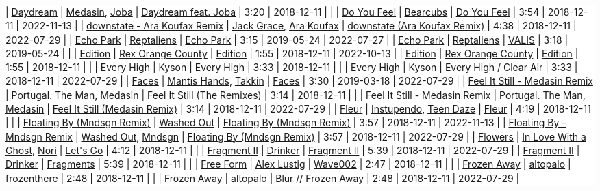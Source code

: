 | [Daydream](https://open.spotify.com/track/6DEDhjTllUrPw29BivTvn2) | [Medasin](https://open.spotify.com/artist/62vbsDRAq0qHdezaCOzB0T), [Joba](https://open.spotify.com/artist/2t64CHsmWouJNyXSwy5q2q) | [Daydream feat\. Joba](https://open.spotify.com/album/0WRsSZMzGnH9f4HOfzTybZ) | 3:20 | 2018-12-11 |  |
| [Do You Feel](https://open.spotify.com/track/1o7GN5kATFdAUw1d8Uimba) | [Bearcubs](https://open.spotify.com/artist/5iPtkyoEOCILhwFgl2a2d3) | [Do You Feel](https://open.spotify.com/album/6zD2T7eIlbfZq3rZb1ngcW) | 3:54 | 2018-12-11 | 2022-11-13 |
| [downstate \- Ara Koufax Remix](https://open.spotify.com/track/4iYwaMVjH0E0QuSTWZlWg7) | [Jack Grace](https://open.spotify.com/artist/4aj0Uc8eSN4NQPhLkFZSGB), [Ara Koufax](https://open.spotify.com/artist/6DiOOEpE72LMevCgPUlNNO) | [downstate \(Ara Koufax Remix\)](https://open.spotify.com/album/6FmE1Ipm1ljBpRg3pNzaDI) | 4:38 | 2018-12-11 | 2022-07-29 |
| [Echo Park](https://open.spotify.com/track/3vEIzJE4xGmfmufxa5QVGr) | [Reptaliens](https://open.spotify.com/artist/0CbJ7vhSBVagdeLhNcf9v1) | [Echo Park](https://open.spotify.com/album/1NiFRjtKzHtLTX2yOGZ5Xm) | 3:15 | 2019-05-24 | 2022-07-27 |
| [Echo Park](https://open.spotify.com/track/79nZqX37kRq35LKbiJxUW0) | [Reptaliens](https://open.spotify.com/artist/0CbJ7vhSBVagdeLhNcf9v1) | [VALIS](https://open.spotify.com/album/5JhPxcOnJBO2tnypyuellA) | 3:18 | 2019-05-24 |  |
| [Edition](https://open.spotify.com/track/1wz7B02oOtrTW6SNLG0cSk) | [Rex Orange County](https://open.spotify.com/artist/7pbDxGE6nQSZVfiFdq9lOL) | [Edition](https://open.spotify.com/album/6Do68lYD1UfOmeBYtsxF18) | 1:55 | 2018-12-11 | 2022-10-13 |
| [Edition](https://open.spotify.com/track/2E9EabdPii2mjeckhy1dhP) | [Rex Orange County](https://open.spotify.com/artist/7pbDxGE6nQSZVfiFdq9lOL) | [Edition](https://open.spotify.com/album/4Ao4KDoCp2AuONTk5XO2F4) | 1:55 | 2018-12-11 |  |
| [Every High](https://open.spotify.com/track/7kzz52nsw2wy0LPQ84ynHE) | [Kyson](https://open.spotify.com/artist/1ysHnRqLx1sIFxUlahQftx) | [Every High](https://open.spotify.com/album/31uk6I84Dt62kKgEOhIDfl) | 3:33 | 2018-12-11 |  |
| [Every High](https://open.spotify.com/track/7vLqTNvm9cBl74CeiWmcId) | [Kyson](https://open.spotify.com/artist/1ysHnRqLx1sIFxUlahQftx) | [Every High / Clear Air](https://open.spotify.com/album/49QehWRE2HdUglkzcysZW9) | 3:33 | 2018-12-11 | 2022-07-29 |
| [Faces](https://open.spotify.com/track/56pbX11yH6Ud2nuprJ111k) | [Mantis Hands](https://open.spotify.com/artist/1iqF9deWyPSHS48JzVFUk4), [Takkin](https://open.spotify.com/artist/6YJXZoTvzi4NK03J19R73d) | [Faces](https://open.spotify.com/album/5z0nZiOFUEMlewHJXY3ot4) | 3:30 | 2019-03-18 | 2022-07-29 |
| [Feel It Still \- Medasin Remix](https://open.spotify.com/track/4jFkHxFXHC0mJVZm7QwK6C) | [Portugal\. The Man](https://open.spotify.com/artist/4kI8Ie27vjvonwaB2ePh8T), [Medasin](https://open.spotify.com/artist/62vbsDRAq0qHdezaCOzB0T) | [Feel It Still \(The Remixes\)](https://open.spotify.com/album/6wK4nx3a3x32QVfFohfjl1) | 3:14 | 2018-12-11 |  |
| [Feel It Still \- Medasin Remix](https://open.spotify.com/track/4m6ObZmZ7wnyrKtmLvlyVE) | [Portugal\. The Man](https://open.spotify.com/artist/4kI8Ie27vjvonwaB2ePh8T), [Medasin](https://open.spotify.com/artist/62vbsDRAq0qHdezaCOzB0T) | [Feel It Still \(Medasin Remix\)](https://open.spotify.com/album/4zeRHgIHK8iRQ7vs3t1BJF) | 3:14 | 2018-12-11 | 2022-07-29 |
| [Fleur](https://open.spotify.com/track/28a0RlnfHnnJ5tBA7OIPos) | [Instupendo](https://open.spotify.com/artist/3ctnkEZGtVBTxS7IMin8nC), [Teen Daze](https://open.spotify.com/artist/2GE6MAdyGzeXpY9TwIYd3l) | [Fleur](https://open.spotify.com/album/0HAiMf04OeW4qcgoN4wU82) | 4:19 | 2018-12-11 |  |
| [Floating By \(Mndsgn Remix\)](https://open.spotify.com/track/3ET5m4h9nZ1zMp2Sz9UAmr) | [Washed Out](https://open.spotify.com/artist/5juOkIIy18sFw9L30syt1Z) | [Floating By \(Mndsgn Remix\)](https://open.spotify.com/album/2KIWivp6I3lJAaYvX45FIr) | 3:57 | 2018-12-11 | 2022-11-13 |
| [Floating By \- Mndsgn Remix](https://open.spotify.com/track/7KlnAsAp5d2liLfQnUXITM) | [Washed Out](https://open.spotify.com/artist/5juOkIIy18sFw9L30syt1Z), [Mndsgn](https://open.spotify.com/artist/4GcpBLY8g8NrmimWbssM26) | [Floating By \(Mndsgn Remix\)](https://open.spotify.com/album/3KG1lZGWbEGUG3SvZFUUHb) | 3:57 | 2018-12-11 | 2022-07-29 |
| [Flowers](https://open.spotify.com/track/5VnaOLeK1lKfULuNwet8ck) | [In Love With a Ghost](https://open.spotify.com/artist/21tDFddcOFDYmiobTcls2O), [Nori](https://open.spotify.com/artist/1ZVchQJoK0CP4PR7bgr2Lo) | [Let's Go](https://open.spotify.com/album/7A1vIevZg3nz7jOjbfNh6R) | 4:12 | 2018-12-11 |  |
| [Fragment II](https://open.spotify.com/track/4BE2zxYvp7iUqaj6nb7kyb) | [Drinker](https://open.spotify.com/artist/2BfQmbIWtDNKSSHNAEOQur) | [Fragment II](https://open.spotify.com/album/0w3OKPMhnsAMivBZCjMBZL) | 5:39 | 2018-12-11 | 2022-07-29 |
| [Fragment II](https://open.spotify.com/track/08uGE2pMyAglCoJu3UKQoW) | [Drinker](https://open.spotify.com/artist/2BfQmbIWtDNKSSHNAEOQur) | [Fragments](https://open.spotify.com/album/4zSKyGKEi47uiJ79rLg0ub) | 5:39 | 2018-12-11 |  |
| [Free Form](https://open.spotify.com/track/04qxabD9hKT45HsrOQqdVg) | [Alex Lustig](https://open.spotify.com/artist/5oLxJrktO7kOEJANS6nkZB) | [Wave002](https://open.spotify.com/album/1YdM5ZC57DMiQLAvsIWwAU) | 2:47 | 2018-12-11 |  |
| [Frozen Away](https://open.spotify.com/track/39cop5xNx9C1u5ssGvuUYL) | [altopalo](https://open.spotify.com/artist/7uK0DQd6ovJfq8IjDy64fE) | [frozenthere](https://open.spotify.com/album/15YxAgNtUHQIUOpxF1uU8T) | 2:48 | 2018-12-11 |  |
| [Frozen Away](https://open.spotify.com/track/4hboEacHpNTLg2xPmAfjR3) | [altopalo](https://open.spotify.com/artist/7uK0DQd6ovJfq8IjDy64fE) | [Blur // Frozen Away](https://open.spotify.com/album/2fqV2w0MSDUocsbpI0OSaa) | 2:48 | 2018-12-11 | 2022-07-29 |